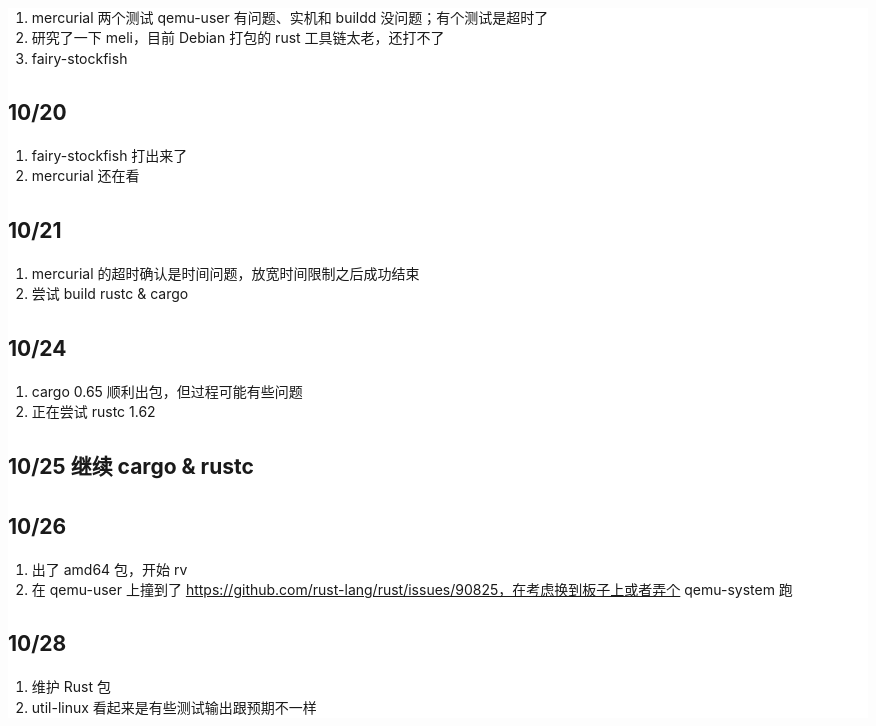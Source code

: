 1. mercurial 两个测试 qemu-user 有问题、实机和 buildd 没问题；有个测试是超时了
2. 研究了一下 meli，目前 Debian 打包的 rust 工具链太老，还打不了
3. fairy-stockfish
## 10/20
1. fairy-stockfish 打出来了
2. mercurial 还在看
## 10/21
1. mercurial 的超时确认是时间问题，放宽时间限制之后成功结束
2. 尝试 build rustc & cargo
## 10/24
1. cargo 0.65 顺利出包，但过程可能有些问题
2. 正在尝试 rustc 1.62
## 10/25 继续 cargo & rustc
## 10/26
1. 出了 amd64 包，开始 rv
2. 在 qemu-user 上撞到了 https://github.com/rust-lang/rust/issues/90825，在考虑换到板子上或者弄个 qemu-system 跑
## 10/28
1. 维护 Rust 包
2. util-linux 看起来是有些测试输出跟预期不一样
